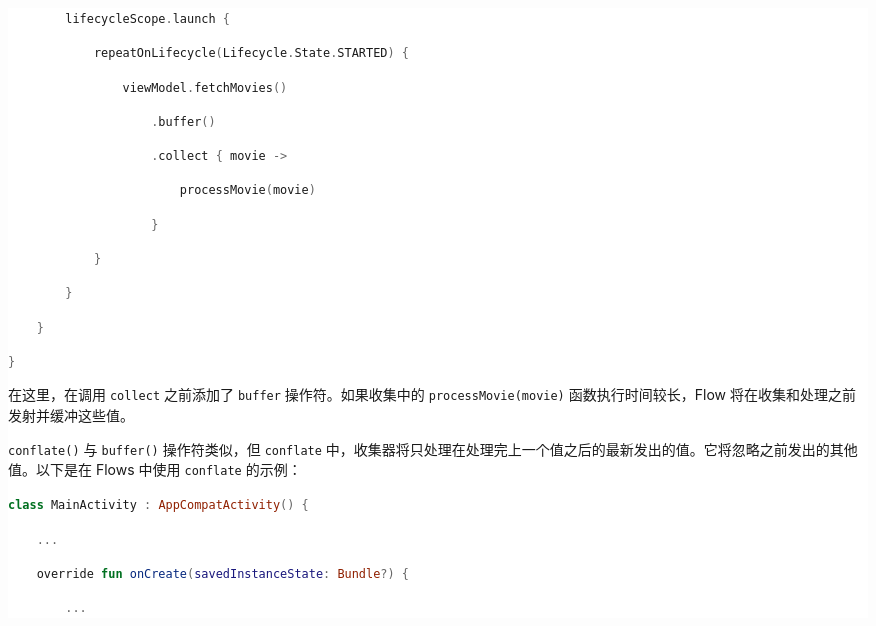 ```kt
        lifecycleScope.launch {
```

```kt
            repeatOnLifecycle(Lifecycle.State.STARTED) {
```

```kt
                viewModel.fetchMovies()
```

```kt
                    .buffer()
```

```kt
                    .collect { movie ->
```

```kt
                        processMovie(movie)
```

```kt
                    }   
```

```kt
            }
```

```kt
        }
```

```kt
    }
```

```kt
}
```

在这里，在调用 `collect` 之前添加了 `buffer` 操作符。如果收集中的 `processMovie(movie)` 函数执行时间较长，Flow 将在收集和处理之前发射并缓冲这些值。

`conflate()` 与 `buffer()` 操作符类似，但 `conflate` 中，收集器将只处理在处理完上一个值之后的最新发出的值。它将忽略之前发出的其他值。以下是在 Flows 中使用 `conflate` 的示例：

```kt
class MainActivity : AppCompatActivity() {
```

```kt
    ...
```

```kt
    override fun onCreate(savedInstanceState: Bundle?) {
```

```kt
        ...
```
